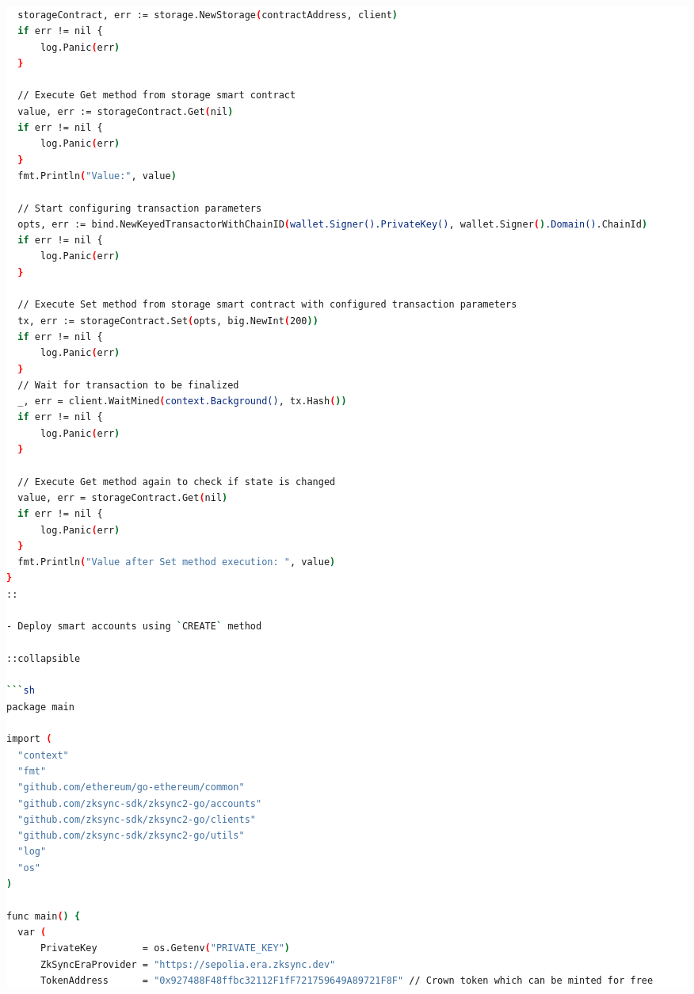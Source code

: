   ```sh
	storageContract, err := storage.NewStorage(contractAddress, client)
	if err != nil {
		log.Panic(err)
	}

	// Execute Get method from storage smart contract
	value, err := storageContract.Get(nil)
	if err != nil {
		log.Panic(err)
	}
	fmt.Println("Value:", value)

	// Start configuring transaction parameters
	opts, err := bind.NewKeyedTransactorWithChainID(wallet.Signer().PrivateKey(), wallet.Signer().Domain().ChainId)
	if err != nil {
		log.Panic(err)
	}

	// Execute Set method from storage smart contract with configured transaction parameters
	tx, err := storageContract.Set(opts, big.NewInt(200))
	if err != nil {
		log.Panic(err)
	}
	// Wait for transaction to be finalized
	_, err = client.WaitMined(context.Background(), tx.Hash())
	if err != nil {
		log.Panic(err)
	}

	// Execute Get method again to check if state is changed
	value, err = storageContract.Get(nil)
	if err != nil {
		log.Panic(err)
	}
	fmt.Println("Value after Set method execution: ", value)
}
::

- Deploy smart accounts using `CREATE` method

::collapsible

  ```sh
package main

import (
	"context"
	"fmt"
	"github.com/ethereum/go-ethereum/common"
	"github.com/zksync-sdk/zksync2-go/accounts"
	"github.com/zksync-sdk/zksync2-go/clients"
	"github.com/zksync-sdk/zksync2-go/utils"
	"log"
	"os"
)

func main() {
	var (
		PrivateKey        = os.Getenv("PRIVATE_KEY")
		ZkSyncEraProvider = "https://sepolia.era.zksync.dev"
		TokenAddress      = "0x927488F48ffbc32112F1fF721759649A89721F8F" // Crown token which can be minted for free
  ```
